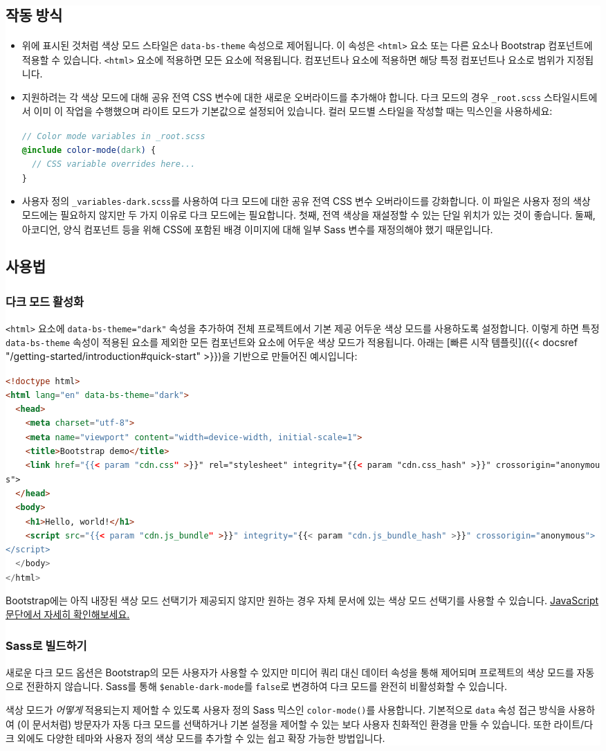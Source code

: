 ## 작동 방식

- 위에 표시된 것처럼 색상 모드 스타일은 `data-bs-theme` 속성으로 제어됩니다. 이 속성은 `<html>` 요소 또는 다른 요소나 Bootstrap 컴포넌트에 적용할 수 있습니다. `<html>` 요소에 적용하면 모든 요소에 적용됩니다. 컴포넌트나 요소에 적용하면 해당 특정 컴포넌트나 요소로 범위가 지정됩니다.

- 지원하려는 각 색상 모드에 대해 공유 전역 CSS 변수에 대한 새로운 오버라이드를 추가해야 합니다. 다크 모드의 경우 `_root.scss` 스타일시트에서 이미 이 작업을 수행했으며 라이트 모드가 기본값으로 설정되어 있습니다. 컬러 모드별 스타일을 작성할 때는 믹스인을 사용하세요:

  ```scss
  // Color mode variables in _root.scss
  @include color-mode(dark) {
    // CSS variable overrides here...
  }
  ```

- 사용자 정의 `_variables-dark.scss`를 사용하여 다크 모드에 대한 공유 전역 CSS 변수 오버라이드를 강화합니다. 이 파일은 사용자 정의 색상 모드에는 필요하지 않지만 두 가지 이유로 다크 모드에는 필요합니다. 첫째, 전역 색상을 재설정할 수 있는 단일 위치가 있는 것이 좋습니다. 둘째, 아코디언, 양식 컴포넌트 등을 위해 CSS에 포함된 배경 이미지에 대해 일부 Sass 변수를 재정의해야 했기 때문입니다.

## 사용법

### 다크 모드 활성화

`<html>` 요소에 `data-bs-theme="dark"` 속성을 추가하여 전체 프로젝트에서 기본 제공 어두운 색상 모드를 사용하도록 설정합니다. 이렇게 하면 특정 `data-bs-theme` 속성이 적용된 요소를 제외한 모든 컴포넌트와 요소에 어두운 색상 모드가 적용됩니다. 아래는 [빠른 시작 템플릿]({{< docsref "/getting-started/introduction#quick-start" >}})을 기반으로 만들어진 예시입니다:

```html
<!doctype html>
<html lang="en" data-bs-theme="dark">
  <head>
    <meta charset="utf-8">
    <meta name="viewport" content="width=device-width, initial-scale=1">
    <title>Bootstrap demo</title>
    <link href="{{< param "cdn.css" >}}" rel="stylesheet" integrity="{{< param "cdn.css_hash" >}}" crossorigin="anonymous">
  </head>
  <body>
    <h1>Hello, world!</h1>
    <script src="{{< param "cdn.js_bundle" >}}" integrity="{{< param "cdn.js_bundle_hash" >}}" crossorigin="anonymous"></script>
  </body>
</html>
```

Bootstrap에는 아직 내장된 색상 모드 선택기가 제공되지 않지만 원하는 경우 자체 문서에 있는 색상 모드 선택기를 사용할 수 있습니다. [JavaScript 문단에서 자세히 확인해보세요.](#javascript)

### Sass로 빌드하기

새로운 다크 모드 옵션은 Bootstrap의 모든 사용자가 사용할 수 있지만 미디어 쿼리 대신 데이터 속성을 통해 제어되며 프로젝트의 색상 모드를 자동으로 전환하지 않습니다. Sass를 통해 `$enable-dark-mode`를 `false`로 변경하여 다크 모드를 완전히 비활성화할 수 있습니다.

색상 모드가 _어떻게_ 적용되는지 제어할 수 있도록 사용자 정의 Sass 믹스인 `color-mode()`를 사용합니다. 기본적으로 `data` 속성 접근 방식을 사용하여 (이 문서처럼) 방문자가 자동 다크 모드를 선택하거나 기본 설정을 제어할 수 있는 보다 사용자 친화적인 환경을 만들 수 있습니다. 또한 라이트/다크 외에도 다양한 테마와 사용자 정의 색상 모드를 추가할 수 있는 쉽고 확장 가능한 방법입니다.
